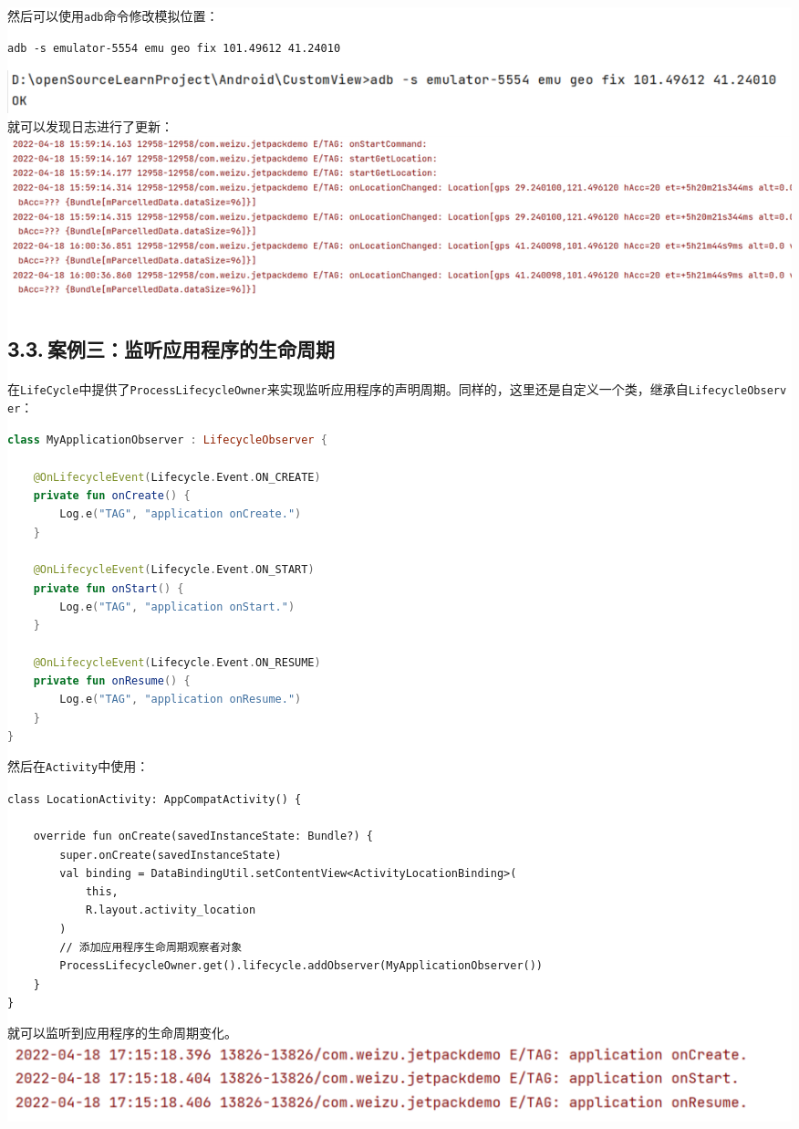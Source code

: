 然后可以使用`adb`命令修改模拟位置：
```
adb -s emulator-5554 emu geo fix 101.49612 41.24010
```
![](images/screenshot_1650268872221.png)
就可以发现日志进行了更新：
![](images/screenshot_1650268900940.png)

## 3.3.  案例三：监听应用程序的生命周期
在`LifeCycle`中提供了`ProcessLifecycleOwner`来实现监听应用程序的声明周期。同样的，这里还是自定义一个类，继承自`LifecycleObserver`：
~~~kotlin
class MyApplicationObserver : LifecycleObserver {

    @OnLifecycleEvent(Lifecycle.Event.ON_CREATE)
    private fun onCreate() {
        Log.e("TAG", "application onCreate.")
    }

    @OnLifecycleEvent(Lifecycle.Event.ON_START)
    private fun onStart() {
        Log.e("TAG", "application onStart.")
    }

    @OnLifecycleEvent(Lifecycle.Event.ON_RESUME)
    private fun onResume() {
        Log.e("TAG", "application onResume.")
    }
}
~~~
然后在`Activity`中使用：
~~~
class LocationActivity: AppCompatActivity() {

    override fun onCreate(savedInstanceState: Bundle?) {
        super.onCreate(savedInstanceState)
        val binding = DataBindingUtil.setContentView<ActivityLocationBinding>(
            this,
            R.layout.activity_location
        )
        // 添加应用程序生命周期观察者对象
        ProcessLifecycleOwner.get().lifecycle.addObserver(MyApplicationObserver())
    }
}
~~~
就可以监听到应用程序的生命周期变化。
![](images/screenshot_1650273520424.png)

